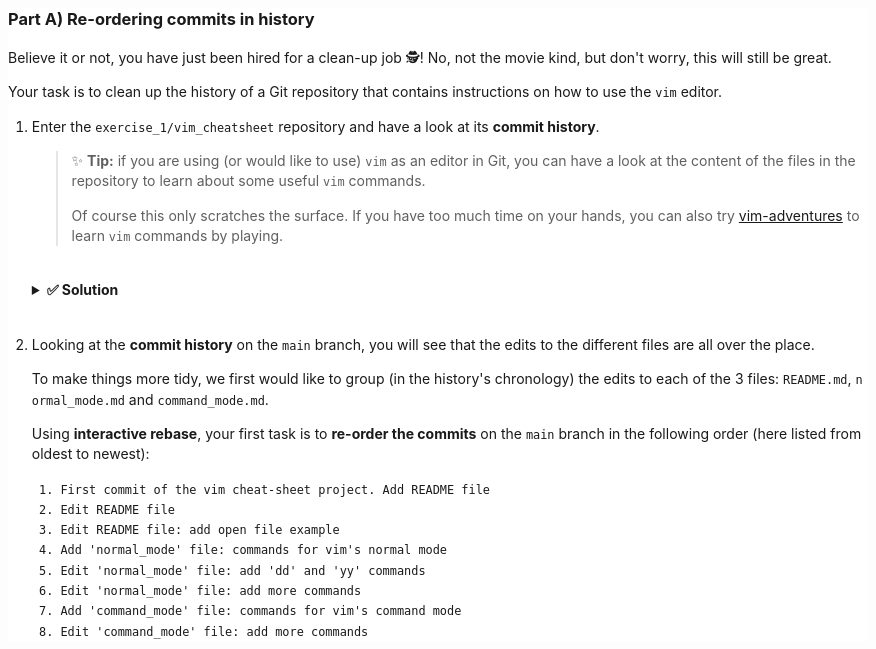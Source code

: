 ### Part A) Re-ordering commits in history

Believe it or not, you have just been hired for a clean-up job 🕵️! No, not
the movie kind, but don't worry, this will still be great.

Your task is to clean up the history of a Git repository that contains
instructions on how to use the `vim` editor.

1. Enter the `exercise_1/vim_cheatsheet` repository and have a look at its
   **commit history**.

   > ✨ **Tip:** if you are using (or would like to use) `vim` as an editor in
   > Git, you can have a look at the content of the files in the repository to
   > learn about some useful `vim` commands.
   >
   > Of course this only scratches the surface. If you have too much time
   > on your hands, you can also try
   > [vim-adventures](https://vim-adventures.com) to learn `vim` commands
   > by playing.

    <br>
    <details><summary><b>✅ Solution</b></summary>

    ```sh
    cd exercise_1/vim_cheatsheet                # Enter exercise directory.
    git log --all --decorate --oneline --graph  # Show history of repo and branches.
    cat *.md                                    # Display the content of all .md files.

    # If we want to also look at the "dev" branch:
    git switch dev   # Switch to `dev` branch.
    ls -l            # List the content of the directory (now in `dev` branch).
    git switch main  # Go back to branch `main`.
    ```

    </details>
    <br>

2. Looking at the **commit history** on the `main` branch, you will see that
   the edits to the different files are all over the place.

   To make things more tidy, we first would like to group (in the history's
   chronology) the edits to each of the 3 files: `README.md`, `normal_mode.md`
   and `command_mode.md`.

   Using **interactive rebase**, your first task is to **re-order the commits**
   on the `main` branch in the following order (here listed from oldest to
   newest):

   ```txt
    1. First commit of the vim cheat-sheet project. Add README file
    2. Edit README file
    3. Edit README file: add open file example
    4. Add 'normal_mode' file: commands for vim's normal mode
    5. Edit 'normal_mode' file: add 'dd' and 'yy' commands
    6. Edit 'normal_mode' file: add more commands
    7. Add 'command_mode' file: commands for vim's command mode
    8. Edit 'command_mode' file: add more commands
   ```
